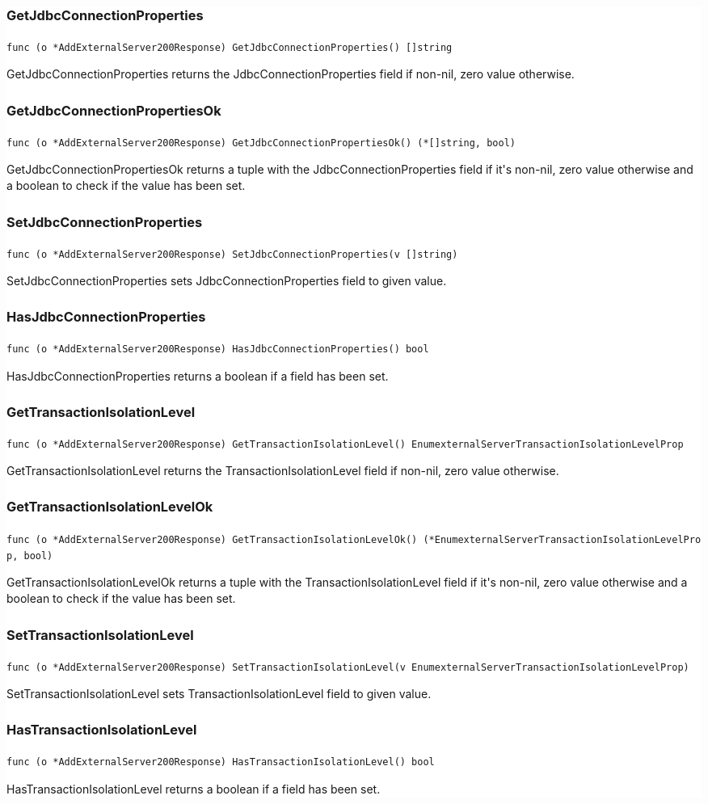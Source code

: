 ### GetJdbcConnectionProperties

`func (o *AddExternalServer200Response) GetJdbcConnectionProperties() []string`

GetJdbcConnectionProperties returns the JdbcConnectionProperties field if non-nil, zero value otherwise.

### GetJdbcConnectionPropertiesOk

`func (o *AddExternalServer200Response) GetJdbcConnectionPropertiesOk() (*[]string, bool)`

GetJdbcConnectionPropertiesOk returns a tuple with the JdbcConnectionProperties field if it's non-nil, zero value otherwise
and a boolean to check if the value has been set.

### SetJdbcConnectionProperties

`func (o *AddExternalServer200Response) SetJdbcConnectionProperties(v []string)`

SetJdbcConnectionProperties sets JdbcConnectionProperties field to given value.

### HasJdbcConnectionProperties

`func (o *AddExternalServer200Response) HasJdbcConnectionProperties() bool`

HasJdbcConnectionProperties returns a boolean if a field has been set.

### GetTransactionIsolationLevel

`func (o *AddExternalServer200Response) GetTransactionIsolationLevel() EnumexternalServerTransactionIsolationLevelProp`

GetTransactionIsolationLevel returns the TransactionIsolationLevel field if non-nil, zero value otherwise.

### GetTransactionIsolationLevelOk

`func (o *AddExternalServer200Response) GetTransactionIsolationLevelOk() (*EnumexternalServerTransactionIsolationLevelProp, bool)`

GetTransactionIsolationLevelOk returns a tuple with the TransactionIsolationLevel field if it's non-nil, zero value otherwise
and a boolean to check if the value has been set.

### SetTransactionIsolationLevel

`func (o *AddExternalServer200Response) SetTransactionIsolationLevel(v EnumexternalServerTransactionIsolationLevelProp)`

SetTransactionIsolationLevel sets TransactionIsolationLevel field to given value.

### HasTransactionIsolationLevel

`func (o *AddExternalServer200Response) HasTransactionIsolationLevel() bool`

HasTransactionIsolationLevel returns a boolean if a field has been set.
